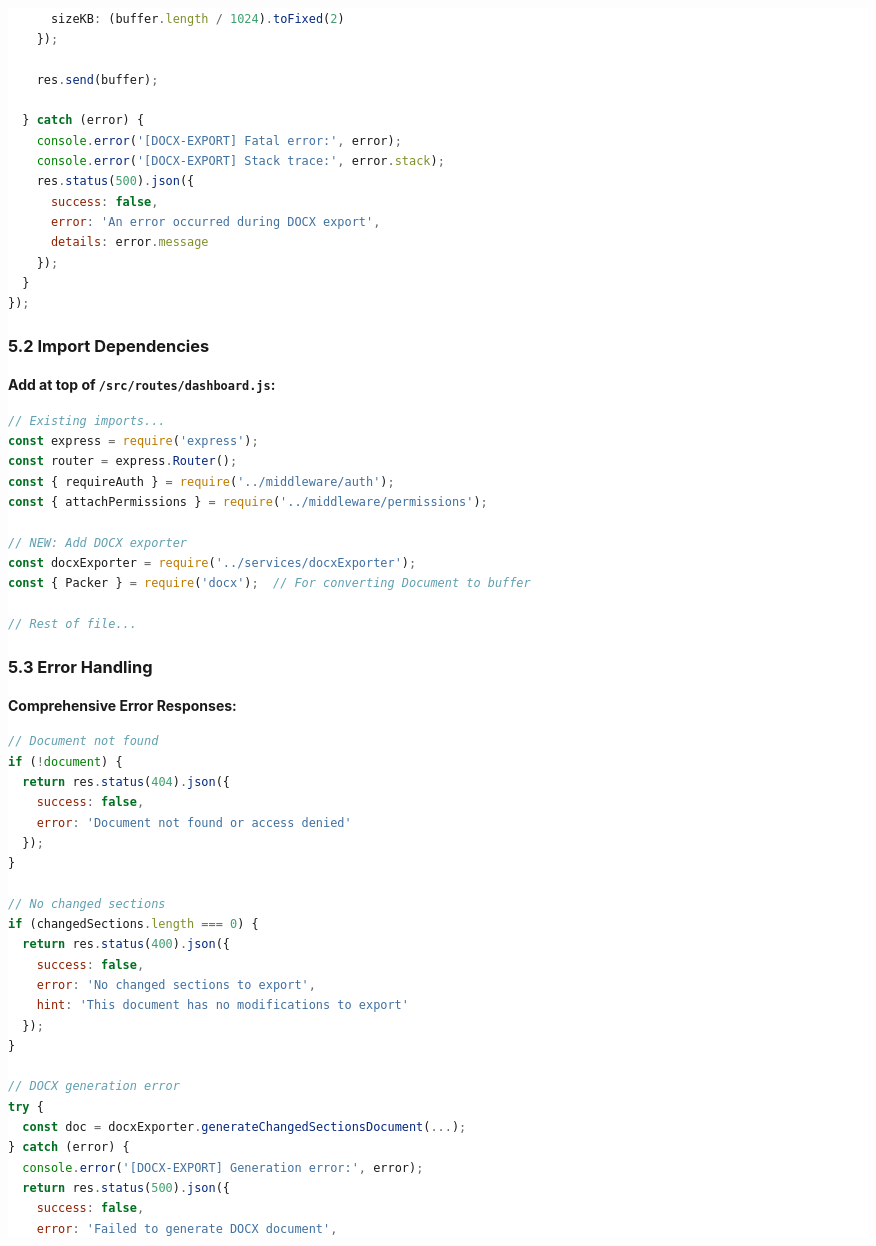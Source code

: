 ```javascript
      sizeKB: (buffer.length / 1024).toFixed(2)
    });

    res.send(buffer);

  } catch (error) {
    console.error('[DOCX-EXPORT] Fatal error:', error);
    console.error('[DOCX-EXPORT] Stack trace:', error.stack);
    res.status(500).json({
      success: false,
      error: 'An error occurred during DOCX export',
      details: error.message
    });
  }
});
```

### 5.2 Import Dependencies

**Add at top of `/src/routes/dashboard.js`:**

```javascript
// Existing imports...
const express = require('express');
const router = express.Router();
const { requireAuth } = require('../middleware/auth');
const { attachPermissions } = require('../middleware/permissions');

// NEW: Add DOCX exporter
const docxExporter = require('../services/docxExporter');
const { Packer } = require('docx');  // For converting Document to buffer

// Rest of file...
```

### 5.3 Error Handling

**Comprehensive Error Responses:**

```javascript
// Document not found
if (!document) {
  return res.status(404).json({
    success: false,
    error: 'Document not found or access denied'
  });
}

// No changed sections
if (changedSections.length === 0) {
  return res.status(400).json({
    success: false,
    error: 'No changed sections to export',
    hint: 'This document has no modifications to export'
  });
}

// DOCX generation error
try {
  const doc = docxExporter.generateChangedSectionsDocument(...);
} catch (error) {
  console.error('[DOCX-EXPORT] Generation error:', error);
  return res.status(500).json({
    success: false,
    error: 'Failed to generate DOCX document',
```